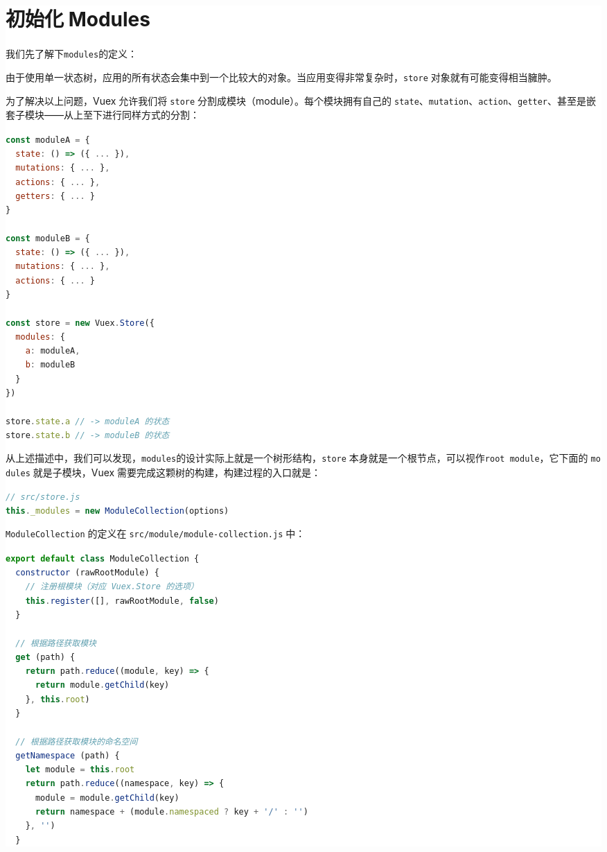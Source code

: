 # 初始化 Modules

我们先了解下`modules`的定义：

由于使用单一状态树，应用的所有状态会集中到一个比较大的对象。当应用变得非常复杂时，`store` 对象就有可能变得相当臃肿。

为了解决以上问题，Vuex 允许我们将 `store` 分割成模块（module）。每个模块拥有自己的 `state`、`mutation`、`action`、`getter`、甚至是嵌套子模块——从上至下进行同样方式的分割：

```js
const moduleA = {
  state: () => ({ ... }),
  mutations: { ... },
  actions: { ... },
  getters: { ... }
}

const moduleB = {
  state: () => ({ ... }),
  mutations: { ... },
  actions: { ... }
}

const store = new Vuex.Store({
  modules: {
    a: moduleA,
    b: moduleB
  }
})

store.state.a // -> moduleA 的状态
store.state.b // -> moduleB 的状态
```

从上述描述中，我们可以发现，`modules`的设计实际上就是一个树形结构，`store` 本身就是一个根节点，可以视作`root module`，它下面的 `modules` 就是子模块，Vuex 需要完成这颗树的构建，构建过程的入口就是：

```js
// src/store.js
this._modules = new ModuleCollection(options)
```

`ModuleCollection` 的定义在 `src/module/module-collection.js` 中：

```js
export default class ModuleCollection {
  constructor (rawRootModule) {
    // 注册根模块（对应 Vuex.Store 的选项）
    this.register([], rawRootModule, false)
  }

  // 根据路径获取模块
  get (path) {
    return path.reduce((module, key) => {
      return module.getChild(key)
    }, this.root)
  }

  // 根据路径获取模块的命名空间
  getNamespace (path) {
    let module = this.root
    return path.reduce((namespace, key) => {
      module = module.getChild(key)
      return namespace + (module.namespaced ? key + '/' : '')
    }, '')
  }

```